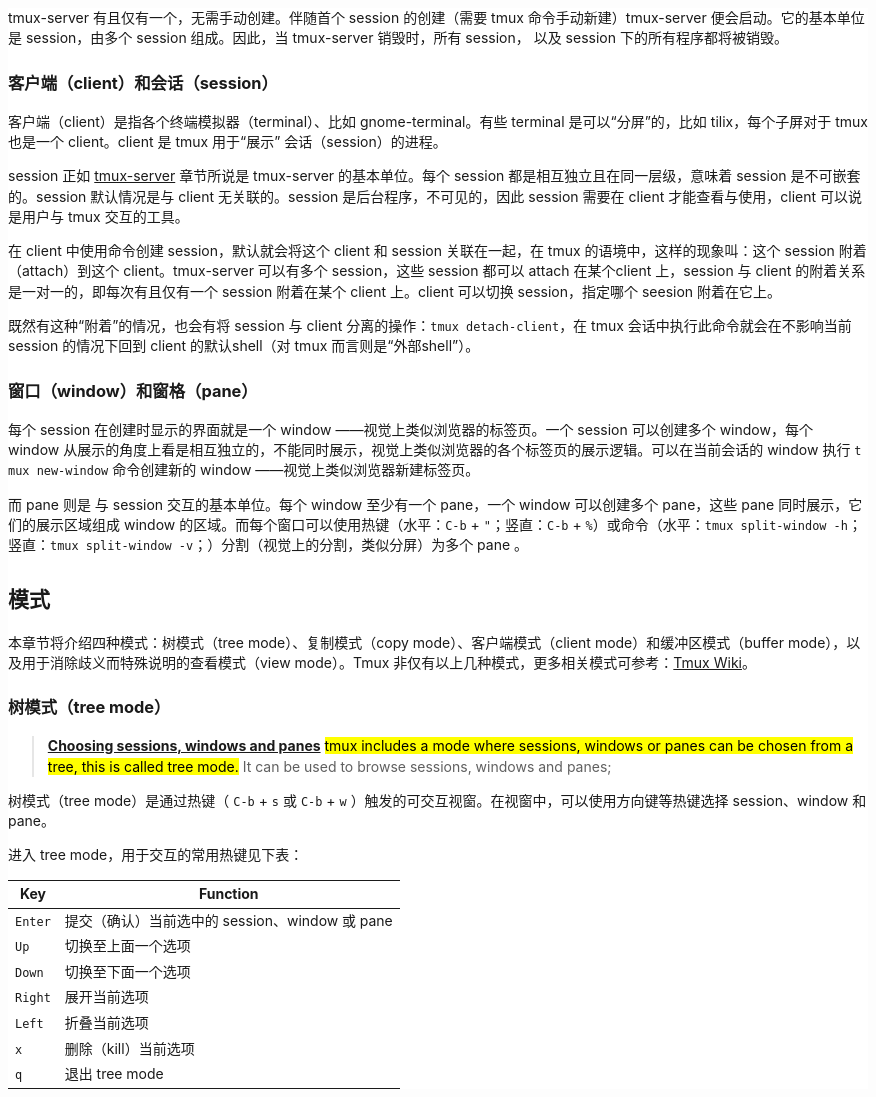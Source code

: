 tmux-server 有且仅有一个，无需手动创建。伴随首个 session 的创建（需要 tmux 命令手动新建）tmux-server 便会启动。它的基本单位是 session，由多个 session 组成。因此，当 tmux-server 销毁时，所有 session， 以及 session 下的所有程序都将被销毁。

### 客户端（client）和会话（session）

客户端（client）是指各个终端模拟器（terminal）、比如 gnome-terminal。有些 terminal 是可以“分屏”的，比如 tilix，每个子屏对于 tmux 也是一个 client。client 是 tmux 用于“展示” 会话（session）的进程。

session 正如 [tmux-server](#tmux-server) 章节所说是 tmux-server 的基本单位。每个 session 都是相互独立且在同一层级，意味着 session 是不可嵌套的。session 默认情况是与 client 无关联的。session 是后台程序，不可见的，因此 session 需要在 client 才能查看与使用，client 可以说是用户与 tmux 交互的工具。

在 client 中使用命令创建 session，默认就会将这个 client 和 session 关联在一起，在 tmux 的语境中，这样的现象叫：这个 session 附着（attach）到这个 client。tmux-server 可以有多个 session，这些 session 都可以 attach 在某个client 上，session 与 client 的附着关系是一对一的，即每次有且仅有一个 session 附着在某个 client 上。client 可以切换 session，指定哪个 seesion 附着在它上。

既然有这种“附着”的情况，也会有将 session 与 client 分离的操作：`tmux detach-client`，在 tmux 会话中执行此命令就会在不影响当前 session 的情况下回到 client 的默认shell（对 tmux 而言则是“外部shell”）。

### 窗口（window）和窗格（pane）

每个 session 在创建时显示的界面就是一个 window ——视觉上类似浏览器的标签页。一个 session 可以创建多个 window，每个 window 从展示的角度上看是相互独立的，不能同时展示，视觉上类似浏览器的各个标签页的展示逻辑。可以在当前会话的 window 执行 `tmux new-window` 命令创建新的 window ——视觉上类似浏览器新建标签页。

而 pane 则是 与 session 交互的基本单位。每个 window 至少有一个 pane，一个 window 可以创建多个 pane，这些 pane 同时展示，它们的展示区域组成 window 的区域。而每个窗口可以使用热键（水平：`C-b` + `"`；竖直：`C-b` + `%`）或命令（水平：`tmux split-window -h`；竖直：`tmux split-window -v`；）分割（视觉上的分割，类似分屏）为多个 pane 。

## 模式

本章节将介绍四种模式：树模式（tree mode）、复制模式（copy mode）、客户端模式（client mode）和缓冲区模式（buffer mode），以及用于消除歧义而特殊说明的查看模式（view mode）。Tmux 非仅有以上几种模式，更多相关模式可参考：[Tmux Wiki](https://github.com/tmux/tmux/wiki/)。
### 树模式（tree mode）

> **[Choosing sessions, windows and panes](https://github.com/tmux/tmux/wiki/Getting-Started#choosing-sessions-windows-and-panes)**
> <mark>tmux includes a mode where sessions, windows or panes can be chosen from a tree, this is called tree mode.</mark> It can be used to browse sessions, windows and panes;

树模式（tree mode）是通过热键（ `C-b` + `s` 或 `C-b` + `w` ）触发的可交互视窗。在视窗中，可以使用方向键等热键选择 session、window 和 pane。

进入 tree mode，用于交互的常用热键见下表：

| Key     | Function                          |
| ------- | --------------------------------- |
| `Enter` | 提交（确认）当前选中的 session、window 或 pane |
| `Up`    | 切换至上面一个选项                         |
| `Down`  | 切换至下面一个选项                         |
| `Right` | 展开当前选项                            |
| `Left`  | 折叠当前选项                            |
| `x`     | 删除（kill）当前选项                      |
| `q`     | 退出 tree mode                      |

